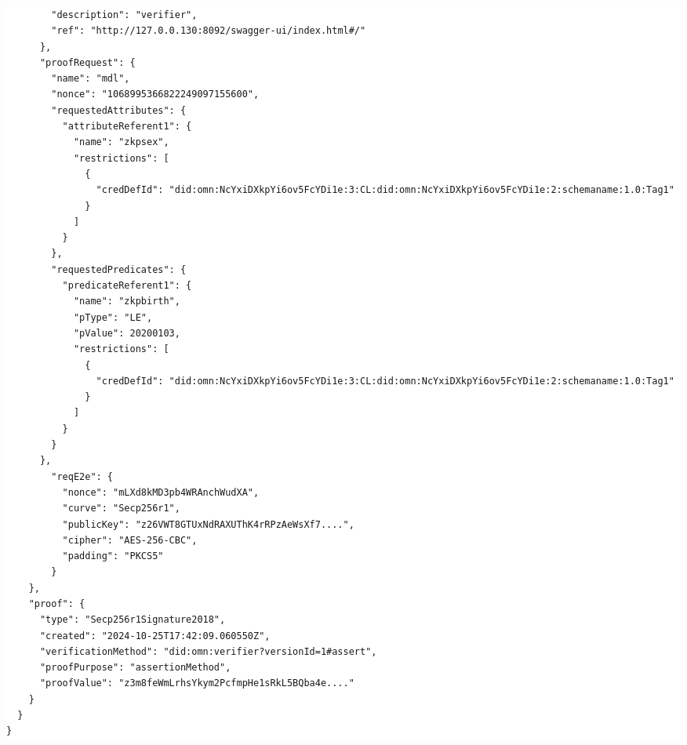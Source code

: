 ```http
        "description": "verifier",
        "ref": "http://127.0.0.130:8092/swagger-ui/index.html#/"
      },
      "proofRequest": {
        "name": "mdl",
        "nonce": "1068995366822249097155600",
        "requestedAttributes": {
          "attributeReferent1": {
            "name": "zkpsex",
            "restrictions": [
              {
                "credDefId": "did:omn:NcYxiDXkpYi6ov5FcYDi1e:3:CL:did:omn:NcYxiDXkpYi6ov5FcYDi1e:2:schemaname:1.0:Tag1"
              }
            ]
          }
        },
        "requestedPredicates": {
          "predicateReferent1": {
            "name": "zkpbirth",
            "pType": "LE",
            "pValue": 20200103,
            "restrictions": [
              {
                "credDefId": "did:omn:NcYxiDXkpYi6ov5FcYDi1e:3:CL:did:omn:NcYxiDXkpYi6ov5FcYDi1e:2:schemaname:1.0:Tag1"
              }
            ]
          }
        }
      },
        "reqE2e": {
          "nonce": "mLXd8kMD3pb4WRAnchWudXA",
          "curve": "Secp256r1",
          "publicKey": "z26VWT8GTUxNdRAXUThK4rRPzAeWsXf7....",
          "cipher": "AES-256-CBC",
          "padding": "PKCS5"
        }
    },
    "proof": {
      "type": "Secp256r1Signature2018",
      "created": "2024-10-25T17:42:09.060550Z",
      "verificationMethod": "did:omn:verifier?versionId=1#assert",
      "proofPurpose": "assertionMethod",
      "proofValue": "z3m8feWmLrhsYkym2PcfmpHe1sRkL5BQba4e...."
    }
  }
}
```

<div style="page-break-after: always; margin-top: 40px;"></div>
